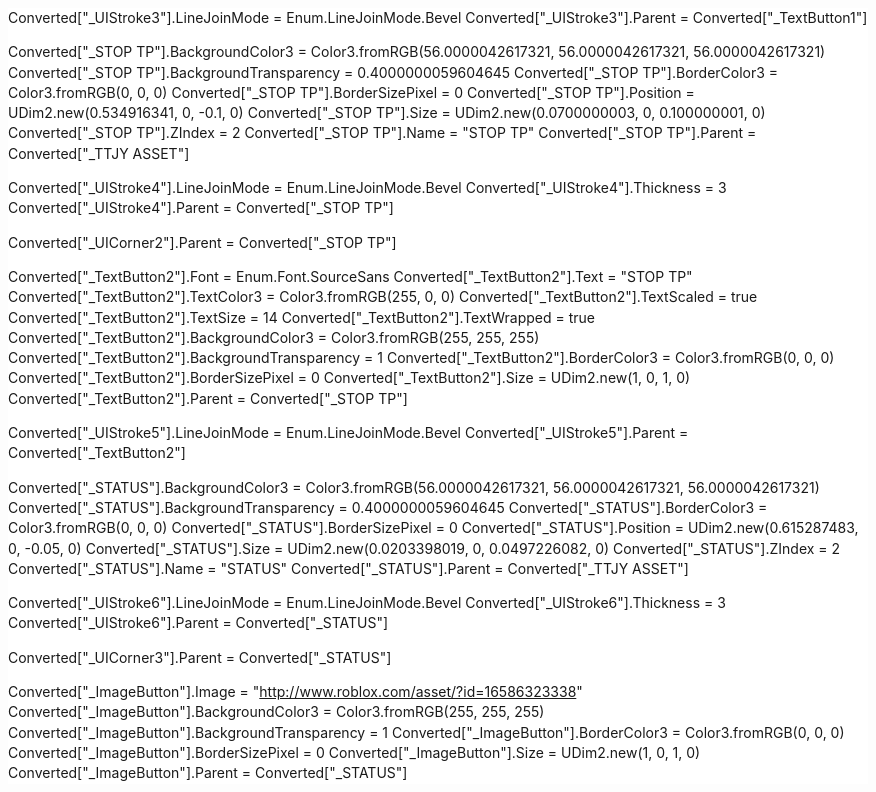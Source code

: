 Converted["_UIStroke3"].LineJoinMode = Enum.LineJoinMode.Bevel
Converted["_UIStroke3"].Parent = Converted["_TextButton1"]

Converted["_STOP TP"].BackgroundColor3 = Color3.fromRGB(56.0000042617321, 56.0000042617321, 56.0000042617321)
Converted["_STOP TP"].BackgroundTransparency = 0.4000000059604645
Converted["_STOP TP"].BorderColor3 = Color3.fromRGB(0, 0, 0)
Converted["_STOP TP"].BorderSizePixel = 0
Converted["_STOP TP"].Position = UDim2.new(0.534916341, 0, -0.1, 0)
Converted["_STOP TP"].Size = UDim2.new(0.0700000003, 0, 0.100000001, 0)
Converted["_STOP TP"].ZIndex = 2
Converted["_STOP TP"].Name = "STOP TP"
Converted["_STOP TP"].Parent = Converted["_TTJY ASSET"]

Converted["_UIStroke4"].LineJoinMode = Enum.LineJoinMode.Bevel
Converted["_UIStroke4"].Thickness = 3
Converted["_UIStroke4"].Parent = Converted["_STOP TP"]

Converted["_UICorner2"].Parent = Converted["_STOP TP"]

Converted["_TextButton2"].Font = Enum.Font.SourceSans
Converted["_TextButton2"].Text = "STOP TP"
Converted["_TextButton2"].TextColor3 = Color3.fromRGB(255, 0, 0)
Converted["_TextButton2"].TextScaled = true
Converted["_TextButton2"].TextSize = 14
Converted["_TextButton2"].TextWrapped = true
Converted["_TextButton2"].BackgroundColor3 = Color3.fromRGB(255, 255, 255)
Converted["_TextButton2"].BackgroundTransparency = 1
Converted["_TextButton2"].BorderColor3 = Color3.fromRGB(0, 0, 0)
Converted["_TextButton2"].BorderSizePixel = 0
Converted["_TextButton2"].Size = UDim2.new(1, 0, 1, 0)
Converted["_TextButton2"].Parent = Converted["_STOP TP"]

Converted["_UIStroke5"].LineJoinMode = Enum.LineJoinMode.Bevel
Converted["_UIStroke5"].Parent = Converted["_TextButton2"]

Converted["_STATUS"].BackgroundColor3 = Color3.fromRGB(56.0000042617321, 56.0000042617321, 56.0000042617321)
Converted["_STATUS"].BackgroundTransparency = 0.4000000059604645
Converted["_STATUS"].BorderColor3 = Color3.fromRGB(0, 0, 0)
Converted["_STATUS"].BorderSizePixel = 0
Converted["_STATUS"].Position = UDim2.new(0.615287483, 0, -0.05, 0)
Converted["_STATUS"].Size = UDim2.new(0.0203398019, 0, 0.0497226082, 0)
Converted["_STATUS"].ZIndex = 2
Converted["_STATUS"].Name = "STATUS"
Converted["_STATUS"].Parent = Converted["_TTJY ASSET"]

Converted["_UIStroke6"].LineJoinMode = Enum.LineJoinMode.Bevel
Converted["_UIStroke6"].Thickness = 3
Converted["_UIStroke6"].Parent = Converted["_STATUS"]

Converted["_UICorner3"].Parent = Converted["_STATUS"]

Converted["_ImageButton"].Image = "http://www.roblox.com/asset/?id=16586323338"
Converted["_ImageButton"].BackgroundColor3 = Color3.fromRGB(255, 255, 255)
Converted["_ImageButton"].BackgroundTransparency = 1
Converted["_ImageButton"].BorderColor3 = Color3.fromRGB(0, 0, 0)
Converted["_ImageButton"].BorderSizePixel = 0
Converted["_ImageButton"].Size = UDim2.new(1, 0, 1, 0)
Converted["_ImageButton"].Parent = Converted["_STATUS"]
